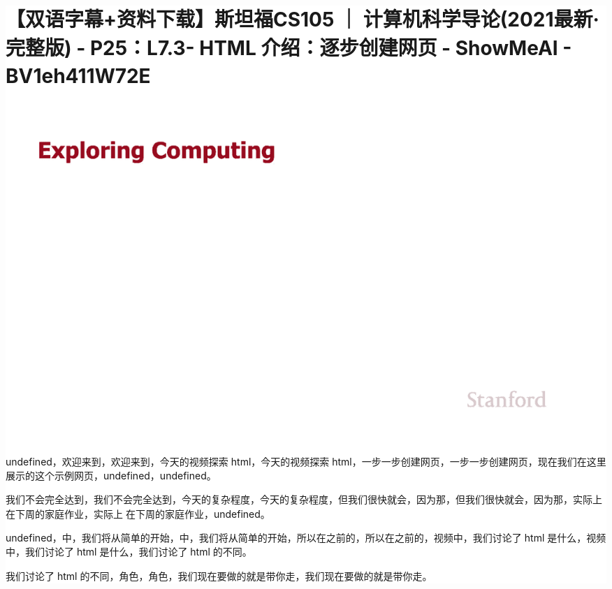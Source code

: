 # 【双语字幕+资料下载】斯坦福CS105 ｜ 计算机科学导论(2021最新·完整版) - P25：L7.3- HTML 介绍：逐步创建网页 - ShowMeAI - BV1eh411W72E

![](img/2d421f1ecf9d0ed9b21fae4d20467d41_0.png)

undefined，欢迎来到，欢迎来到，今天的视频探索 html，今天的视频探索 html，一步一步创建网页，一步一步创建网页，现在我们在这里展示的这个示例网页，undefined，undefined。

我们不会完全达到，我们不会完全达到，今天的复杂程度，今天的复杂程度，但我们很快就会，因为那，但我们很快就会，因为那，实际上 在下周的家庭作业，实际上 在下周的家庭作业，undefined。

undefined，中，我们将从简单的开始，中，我们将从简单的开始，所以在之前的，所以在之前的，视频中，我们讨论了 html 是什么，视频中，我们讨论了 html 是什么，我们讨论了 html 的不同。

我们讨论了 html 的不同，角色，角色，我们现在要做的就是带你走，我们现在要做的就是带你走。
